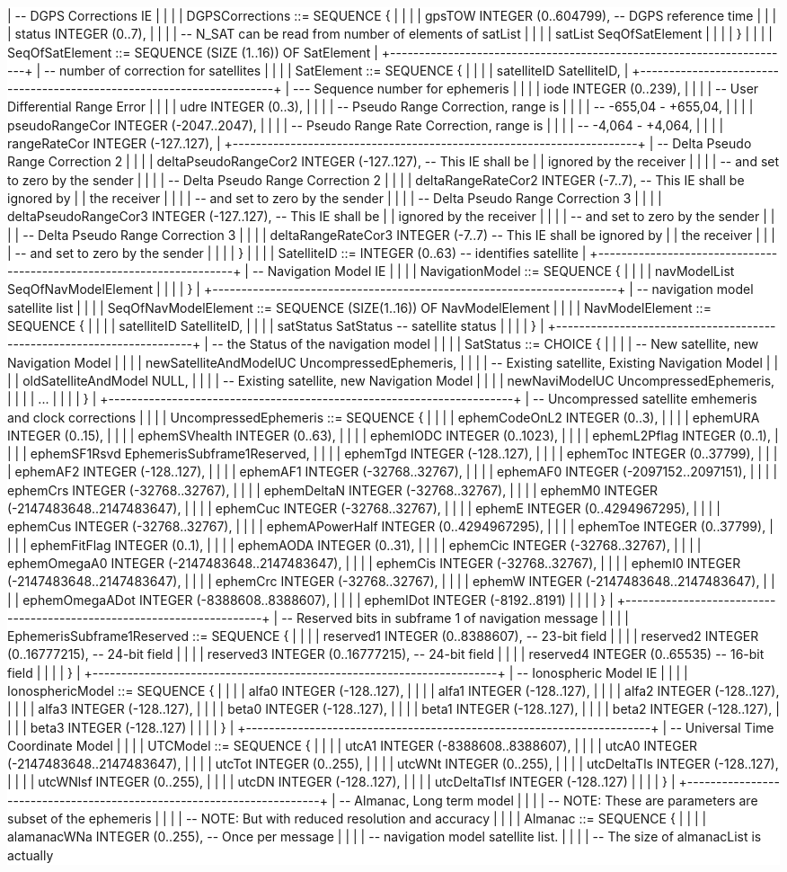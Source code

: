 | -- DGPS Corrections IE | | | | DGPSCorrections ::= SEQUENCE { | | | | gpsTOW INTEGER (0..604799), -- DGPS reference time | | | | status INTEGER (0..7), | | | | -- N_SAT can be read from number of elements of satList | | | | satList SeqOfSatElement | | | | } | | | | SeqOfSatElement ::= SEQUENCE (SIZE (1..16)) OF SatElement | +----------------------------------------------------------------------+ | -- number of correction for satellites | | | | SatElement ::= SEQUENCE { | | | | satelliteID SatelliteID, | +----------------------------------------------------------------------+ | --- Sequence number for ephemeris | | | | iode INTEGER (0..239), | | | | -- User Differential Range Error | | | | udre INTEGER (0..3), | | | | -- Pseudo Range Correction, range is | | | | -- -655,04 - +655,04, | | | | pseudoRangeCor INTEGER (-2047..2047), | | | | -- Pseudo Range Rate Correction, range is | | | | -- -4,064 - +4,064, | | | | rangeRateCor INTEGER (-127..127), | +----------------------------------------------------------------------+ | -- Delta Pseudo Range Correction 2 | | | | deltaPseudoRangeCor2 INTEGER (-127..127), -- This IE shall be | | ignored by the receiver | | | | -- and set to zero by the sender | | | | -- Delta Pseudo Range Correction 2 | | | | deltaRangeRateCor2 INTEGER (-7..7), -- This IE shall be ignored by | | the receiver | | | | -- and set to zero by the sender | | | | -- Delta Pseudo Range Correction 3 | | | | deltaPseudoRangeCor3 INTEGER (-127..127), -- This IE shall be | | ignored by the receiver | | | | -- and set to zero by the sender | | | | -- Delta Pseudo Range Correction 3 | | | | deltaRangeRateCor3 INTEGER (-7..7) -- This IE shall be ignored by | | the receiver | | | | -- and set to zero by the sender | | | | } | | | | SatelliteID ::= INTEGER (0..63) -- identifies satellite | +----------------------------------------------------------------------+ | -- Navigation Model IE | | | | NavigationModel ::= SEQUENCE { | | | | navModelList SeqOfNavModelElement | | | | } | +----------------------------------------------------------------------+ | -- navigation model satellite list | | | | SeqOfNavModelElement ::= SEQUENCE (SIZE(1..16)) OF NavModelElement | | | | NavModelElement ::= SEQUENCE { | | | | satelliteID SatelliteID, | | | | satStatus SatStatus -- satellite status | | | | } | +----------------------------------------------------------------------+ | -- the Status of the navigation model | | | | SatStatus ::= CHOICE { | | | | -- New satellite, new Navigation Model | | | | newSatelliteAndModelUC UncompressedEphemeris, | | | | -- Existing satellite, Existing Navigation Model | | | | oldSatelliteAndModel NULL, | | | | -- Existing satellite, new Navigation Model | | | | newNaviModelUC UncompressedEphemeris, | | | | ... | | | | } | +----------------------------------------------------------------------+ | -- Uncompressed satellite emhemeris and clock corrections | | | | UncompressedEphemeris ::= SEQUENCE { | | | | ephemCodeOnL2 INTEGER (0..3), | | | | ephemURA INTEGER (0..15), | | | | ephemSVhealth INTEGER (0..63), | | | | ephemIODC INTEGER (0..1023), | | | | ephemL2Pflag INTEGER (0..1), | | | | ephemSF1Rsvd EphemerisSubframe1Reserved, | | | | ephemTgd INTEGER (-128..127), | | | | ephemToc INTEGER (0..37799), | | | | ephemAF2 INTEGER (-128..127), | | | | ephemAF1 INTEGER (-32768..32767), | | | | ephemAF0 INTEGER (-2097152..2097151), | | | | ephemCrs INTEGER (-32768..32767), | | | | ephemDeltaN INTEGER (-32768..32767), | | | | ephemM0 INTEGER (-2147483648..2147483647), | | | | ephemCuc INTEGER (-32768..32767), | | | | ephemE INTEGER (0..4294967295), | | | | ephemCus INTEGER (-32768..32767), | | | | ephemAPowerHalf INTEGER (0..4294967295), | | | | ephemToe INTEGER (0..37799), | | | | ephemFitFlag INTEGER (0..1), | | | | ephemAODA INTEGER (0..31), | | | | ephemCic INTEGER (-32768..32767), | | | | ephemOmegaA0 INTEGER (-2147483648..2147483647), | | | | ephemCis INTEGER (-32768..32767), | | | | ephemI0 INTEGER (-2147483648..2147483647), | | | | ephemCrc INTEGER (-32768..32767), | | | | ephemW INTEGER (-2147483648..2147483647), | | | | ephemOmegaADot INTEGER (-8388608..8388607), | | | | ephemIDot INTEGER (-8192..8191) | | | | } | +----------------------------------------------------------------------+ | -- Reserved bits in subframe 1 of navigation message | | | | EphemerisSubframe1Reserved ::= SEQUENCE { | | | | reserved1 INTEGER (0..8388607), -- 23-bit field | | | | reserved2 INTEGER (0..16777215), -- 24-bit field | | | | reserved3 INTEGER (0..16777215), -- 24-bit field | | | | reserved4 INTEGER (0..65535) -- 16-bit field | | | | } | +----------------------------------------------------------------------+ | -- Ionospheric Model IE | | | | IonosphericModel ::= SEQUENCE { | | | | alfa0 INTEGER (-128..127), | | | | alfa1 INTEGER (-128..127), | | | | alfa2 INTEGER (-128..127), | | | | alfa3 INTEGER (-128..127), | | | | beta0 INTEGER (-128..127), | | | | beta1 INTEGER (-128..127), | | | | beta2 INTEGER (-128..127), | | | | beta3 INTEGER (-128..127) | | | | } | +----------------------------------------------------------------------+ | -- Universal Time Coordinate Model | | | | UTCModel ::= SEQUENCE { | | | | utcA1 INTEGER (-8388608..8388607), | | | | utcA0 INTEGER (-2147483648..2147483647), | | | | utcTot INTEGER (0..255), | | | | utcWNt INTEGER (0..255), | | | | utcDeltaTls INTEGER (-128..127), | | | | utcWNlsf INTEGER (0..255), | | | | utcDN INTEGER (-128..127), | | | | utcDeltaTlsf INTEGER (-128..127) | | | | } | +----------------------------------------------------------------------+ | -- Almanac, Long term model | | | | -- NOTE: These are parameters are subset of the ephemeris | | | | -- NOTE: But with reduced resolution and accuracy | | | | Almanac ::= SEQUENCE { | | | | alamanacWNa INTEGER (0..255), -- Once per message | | | | -- navigation model satellite list. | | | | -- The size of almanacList is actually